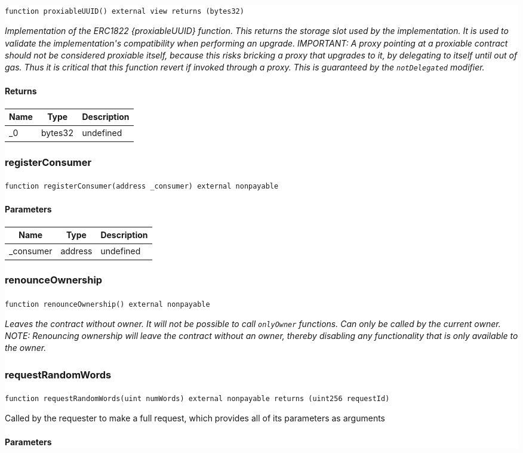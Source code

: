 ```solidity
function proxiableUUID() external view returns (bytes32)
```



*Implementation of the ERC1822 {proxiableUUID} function. This returns the storage slot used by the implementation. It is used to validate the implementation&#39;s compatibility when performing an upgrade. IMPORTANT: A proxy pointing at a proxiable contract should not be considered proxiable itself, because this risks bricking a proxy that upgrades to it, by delegating to itself until out of gas. Thus it is critical that this function revert if invoked through a proxy. This is guaranteed by the `notDelegated` modifier.*


#### Returns

| Name | Type | Description |
|---|---|---|
| _0 | bytes32 | undefined |

### registerConsumer

```solidity
function registerConsumer(address _consumer) external nonpayable
```





#### Parameters

| Name | Type | Description |
|---|---|---|
| _consumer | address | undefined |

### renounceOwnership

```solidity
function renounceOwnership() external nonpayable
```



*Leaves the contract without owner. It will not be possible to call `onlyOwner` functions. Can only be called by the current owner. NOTE: Renouncing ownership will leave the contract without an owner, thereby disabling any functionality that is only available to the owner.*


### requestRandomWords

```solidity
function requestRandomWords(uint numWords) external nonpayable returns (uint256 requestId)
```

Called by the requester to make a full request, which provides all of its parameters as arguments



#### Parameters

